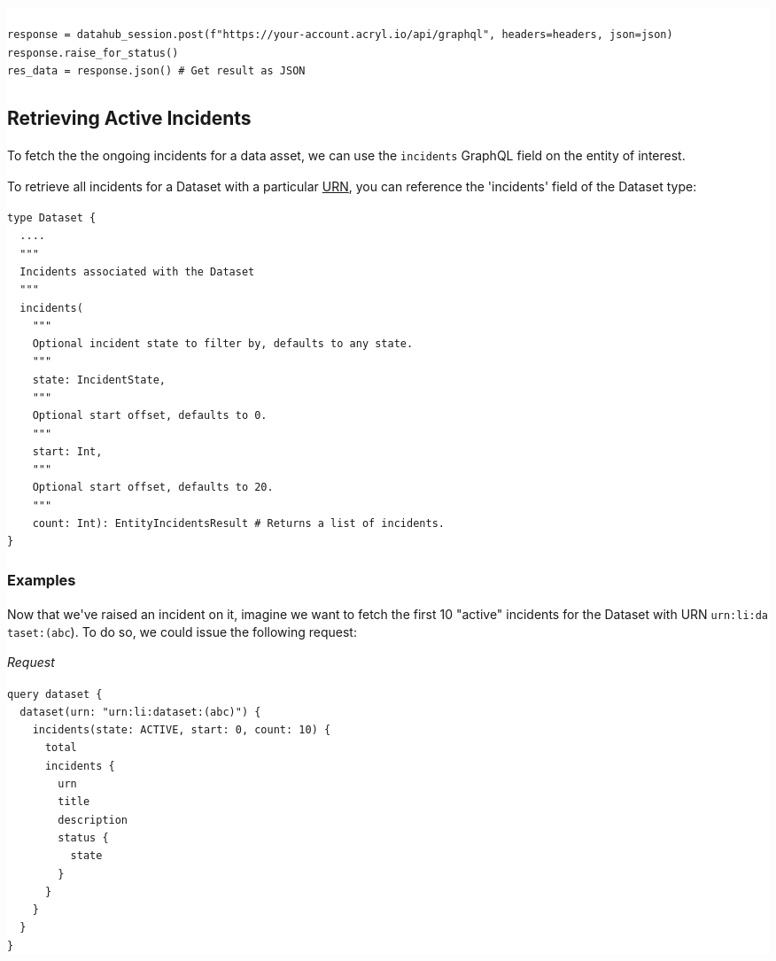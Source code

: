 ```

response = datahub_session.post(f"https://your-account.acryl.io/api/graphql", headers=headers, json=json)
response.raise_for_status()
res_data = response.json() # Get result as JSON
```

## Retrieving Active Incidents

To fetch the the ongoing incidents for a data asset, we can use the `incidents` GraphQL field on the entity of interest.

To retrieve all incidents for a Dataset with a particular [URN](docs/what/urn.md), you can reference the 'incidents' field of the Dataset type:

```
type Dataset {
  ....
  """
  Incidents associated with the Dataset
  """
  incidents(
    """
    Optional incident state to filter by, defaults to any state.
    """
    state: IncidentState,
    """
    Optional start offset, defaults to 0.
    """
    start: Int,
    """
    Optional start offset, defaults to 20.
    """
    count: Int): EntityIncidentsResult # Returns a list of incidents. 
}
```

### Examples

Now that we've raised an incident on it, imagine we want to fetch the first 10 "active" incidents for the Dataset with URN `urn:li:dataset:(abc`). To do so, we could issue the following request:

_Request_

```
query dataset {
  dataset(urn: "urn:li:dataset:(abc)") {
    incidents(state: ACTIVE, start: 0, count: 10) {
      total
      incidents {
        urn
        title
        description
        status {
          state
        }
      }
    }
  }
}
```
